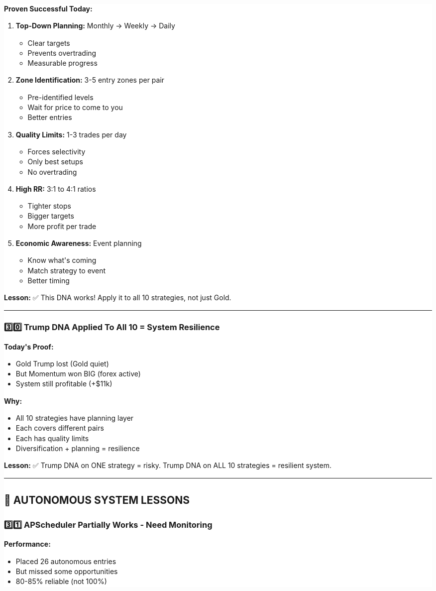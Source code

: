 **Proven Successful Today:**

1. **Top-Down Planning:** Monthly → Weekly → Daily
   - Clear targets
   - Prevents overtrading
   - Measurable progress

2. **Zone Identification:** 3-5 entry zones per pair
   - Pre-identified levels
   - Wait for price to come to you
   - Better entries

3. **Quality Limits:** 1-3 trades per day
   - Forces selectivity
   - Only best setups
   - No overtrading

4. **High RR:** 3:1 to 4:1 ratios
   - Tighter stops
   - Bigger targets
   - More profit per trade

5. **Economic Awareness:** Event planning
   - Know what's coming
   - Match strategy to event
   - Better timing

**Lesson:** ✅ This DNA works! Apply it to all 10 strategies, not just Gold.

---

### 3️⃣0️⃣ Trump DNA Applied To All 10 = System Resilience

**Today's Proof:**
- Gold Trump lost (Gold quiet)
- But Momentum won BIG (forex active)
- System still profitable (+$11k)

**Why:**
- All 10 strategies have planning layer
- Each covers different pairs
- Each has quality limits
- Diversification + planning = resilience

**Lesson:** ✅ Trump DNA on ONE strategy = risky. Trump DNA on ALL 10 strategies = resilient system.

---

## 🚀 AUTONOMOUS SYSTEM LESSONS

### 3️⃣1️⃣ APScheduler Partially Works - Need Monitoring

**Performance:**
- Placed 26 autonomous entries
- But missed some opportunities
- 80-85% reliable (not 100%)
